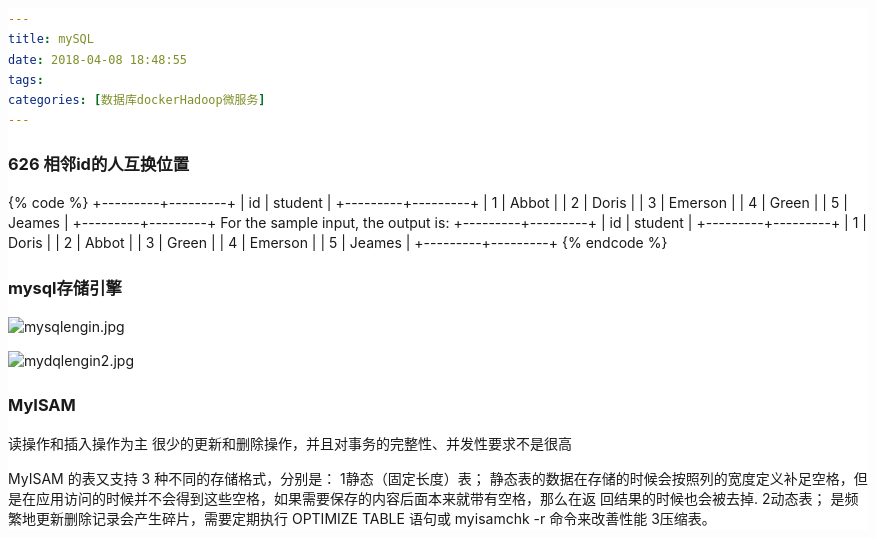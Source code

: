 ```yaml
---
title: mySQL
date: 2018-04-08 18:48:55
tags:
categories: [数据库dockerHadoop微服务]
---
```

### 626 相邻id的人互换位置
{% code %}
+---------+---------+
|    id   | student |
+---------+---------+
|    1    | Abbot   |
|    2    | Doris   |
|    3    | Emerson |
|    4    | Green   |
|    5    | Jeames  |
+---------+---------+
For the sample input, the output is:
+---------+---------+
|    id   | student |
+---------+---------+
|    1    | Doris   |
|    2    | Abbot   |
|    3    | Green   |
|    4    | Emerson |
|    5    | Jeames  |
+---------+---------+
{% endcode %}

### mysql存储引擎
![mysqlengin.jpg](https://iota-1254040271.cos.ap-shanghai.myqcloud.com/image/mysqlengin.jpg)

![mydqlengin2.jpg](https://iota-1254040271.cos.ap-shanghai.myqcloud.com/image/mydqlengin2.jpg)

### MyISAM 
读操作和插入操作为主 很少的更新和删除操作，并且对事务的完整性、并发性要求不是很高

MyISAM 的表又支持 3 种不同的存储格式，分别是： 
  1静态（固定长度）表； 静态表的数据在存储的时候会按照列的宽度定义补足空格，但
是在应用访问的时候并不会得到这些空格，如果需要保存的内容后面本来就带有空格，那么在返
回结果的时候也会被去掉.
  2动态表； 是频繁地更新删除记录会产生碎片，需要定期执行 OPTIMIZE  TABLE 语句或 myisamchk  -r 命令来改善性能
  3压缩表。 
